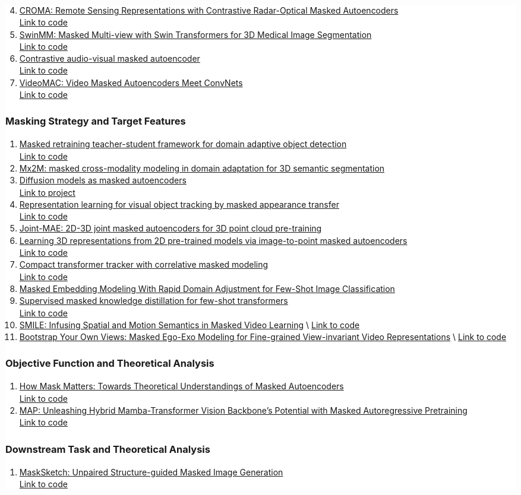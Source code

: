   4. [CROMA: Remote Sensing Representations with Contrastive Radar-Optical Masked Autoencoders](https://proceedings.neurips.cc/paper_files/paper/2023/file/11822e84689e631615199db3b75cd0e4-Paper-Conference.pdf) \
  [Link to code](https://github.com/antofuller/CROMA)
  5. [SwinMM: Masked Multi-view with Swin Transformers for 3D Medical Image Segmentation](https://arxiv.org/pdf/2307.12591) \
  [Link to code](https://github.com/UCSC-VLAA/SwinMM/)
  6. [Contrastive audio-visual masked autoencoder](https://openreview.net/pdf?id=QPtMRyk5rb) \
  [Link to code](https://github.com/yuangongnd/cav-mae)
  7. [VideoMAC: Video Masked Autoencoders Meet ConvNets](https://openaccess.thecvf.com/content/CVPR2024/papers/Pei_VideoMAC_Video_Masked_Autoencoders_Meet_ConvNets_CVPR_2024_paper.pdf) \
  [Link to code](https://github.com/NUST-Machine-Intelligence-Laboratory/VideoMAC)
### Masking Strategy and Target Features <a name="9"></a>
  1. [Masked retraining teacher-student framework for domain adaptive object detection](https://openaccess.thecvf.com/content/ICCV2023/papers/Zhao_Masked_Retraining_Teacher-Student_Framework_for_Domain_Adaptive_Object_Detection_ICCV_2023_paper.pdf) \
  [Link to code](https://github.com/JeremyZhao1998/MRT-release)
  2. [Mx2M: masked cross-modality modeling in domain adaptation for 3D semantic segmentation](https://arxiv.org/pdf/2307.04231)
  3. [Diffusion models as masked autoencoders](https://openaccess.thecvf.com/content/ICCV2023/papers/Wei_Diffusion_Models_as_Masked_Autoencoders_ICCV_2023_paper.pdf) \
  [Link to project](https://weichen582.github.io/diffmae.html)
  4. [Representation learning for visual object tracking by masked appearance transfer](https://openaccess.thecvf.com/content/CVPR2023/papers/Zhao_Representation_Learning_for_Visual_Object_Tracking_by_Masked_Appearance_Transfer_CVPR_2023_paper.pdf) \
  [Link to code](https://github.com/difhnp/MAT)
  5. [Joint-MAE: 2D-3D joint masked autoencoders for 3D point cloud pre-training](https://www.ijcai.org/proceedings/2023/0088.pdf)
  6. [Learning 3D representations from 2D pre-trained models via image-to-point masked autoencoders](https://openaccess.thecvf.com/content/CVPR2023/papers/Zhang_Learning_3D_Representations_From_2D_Pre-Trained_Models_via_Image-to-Point_Masked_CVPR_2023_paper.pdf) \
  [Link to code](https://github.com/ZrrSkywalker/I2P-MAE)
  7. [Compact transformer tracker with correlative masked modeling](https://ojs.aaai.org/index.php/AAAI/article/view/25327/25099) \
  [Link to code](https://github.com/HUSTDML/CTTrack)
  8. [Masked Embedding Modeling With Rapid Domain Adjustment for Few-Shot Image Classification](https://ieeexplore.ieee.org/document/10230026/)
  9. [Supervised masked knowledge distillation for few-shot transformers](https://openaccess.thecvf.com/content/CVPR2023/papers/Lin_Supervised_Masked_Knowledge_Distillation_for_Few-Shot_Transformers_CVPR_2023_paper.pdf) \
  [Link to code](https://github.com/HL-hanlin/SMKD)
  10. [SMILE: Infusing Spatial and Motion Semantics in Masked Video Learning](https://arxiv.org/pdf/2504.00527) \ 
  [Link to code](https://github.com/fmthoker/SMILE)
  11. [Bootstrap Your Own Views: Masked Ego-Exo Modeling for Fine-grained View-invariant Video Representations](https://arxiv.org/pdf/2503.19706) \ 
  [Link to code](https://github.com/park-jungin/byov)
### Objective Function and Theoretical Analysis <a name="10"></a>
  1. [How Mask Matters: Towards Theoretical Understandings of Masked Autoencoders](https://papers.neurips.cc/paper_files/paper/2022/file/adb2075b6dd31cb18dfa727240d2887e-Paper-Conference.pdf) \
  [Link to code](https://github.com/zhangq327/U-MAE)
  2. [MAP: Unleashing Hybrid Mamba-Transformer Vision Backbone’s Potential with Masked Autoregressive Pretraining](https://arxiv.org/pdf/2410.00871) \
  [Link to code](https://github.com/yunzeliu/MAP)
###  Downstream Task and Theoretical Analysis <a name="11"></a>
  1. [MaskSketch: Unpaired Structure-guided Masked Image Generation](https://openaccess.thecvf.com/content/CVPR2023/papers/Bashkirova_MaskSketch_Unpaired_Structure-Guided_Masked_Image_Generation_CVPR_2023_paper.pdf) \
  [Link to code](https://github.com/google-research/masksketch)